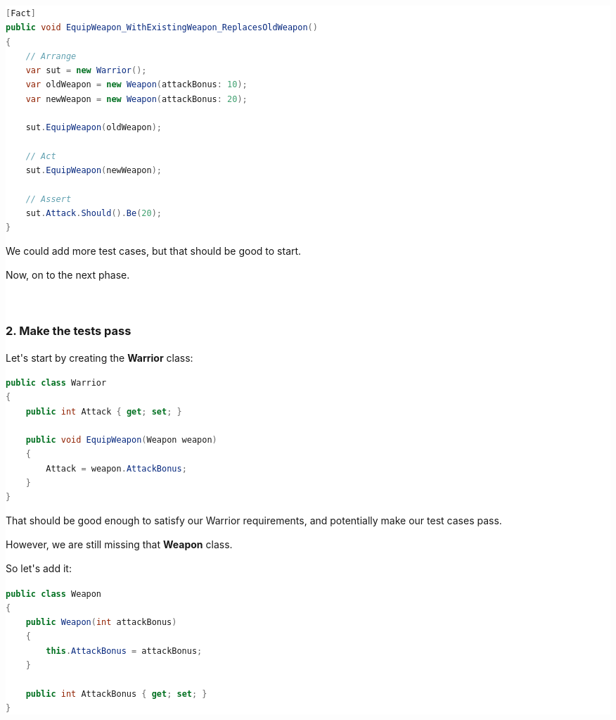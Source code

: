 ```csharp
[Fact]
public void EquipWeapon_WithExistingWeapon_ReplacesOldWeapon()
{
    // Arrange
    var sut = new Warrior();
    var oldWeapon = new Weapon(attackBonus: 10);
    var newWeapon = new Weapon(attackBonus: 20);

    sut.EquipWeapon(oldWeapon);

    // Act
    sut.EquipWeapon(newWeapon);

    // Assert        
    sut.Attack.Should().Be(20);
}
```

We could add more test cases, but that should be good to start.

Now, on to the next phase.

<br/>

### **2. Make the tests pass**
Let's start by creating the **Warrior** class:

```csharp
public class Warrior
{
    public int Attack { get; set; }

    public void EquipWeapon(Weapon weapon)
    {
        Attack = weapon.AttackBonus;
    }
}
```

That should be good enough to satisfy our Warrior requirements, and potentially make our test cases pass.

However, we are still missing that **Weapon** class.

So let's add it:

```csharp
public class Weapon
{
    public Weapon(int attackBonus)
    {
        this.AttackBonus = attackBonus;
    }

    public int AttackBonus { get; set; }
}
```
